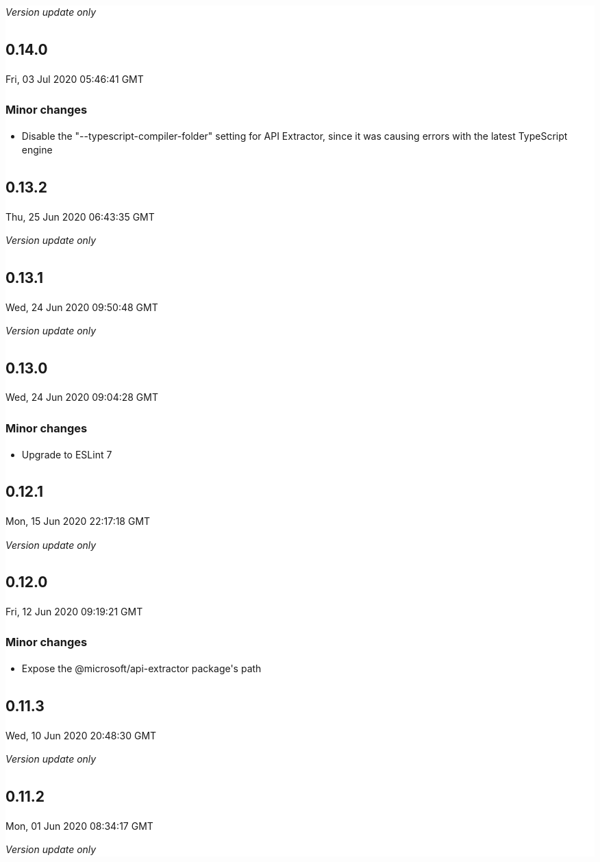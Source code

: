 _Version update only_

## 0.14.0
Fri, 03 Jul 2020 05:46:41 GMT

### Minor changes

- Disable the "--typescript-compiler-folder" setting for API Extractor, since it was causing errors with the latest TypeScript engine

## 0.13.2
Thu, 25 Jun 2020 06:43:35 GMT

_Version update only_

## 0.13.1
Wed, 24 Jun 2020 09:50:48 GMT

_Version update only_

## 0.13.0
Wed, 24 Jun 2020 09:04:28 GMT

### Minor changes

- Upgrade to ESLint 7

## 0.12.1
Mon, 15 Jun 2020 22:17:18 GMT

_Version update only_

## 0.12.0
Fri, 12 Jun 2020 09:19:21 GMT

### Minor changes

- Expose the @microsoft/api-extractor package's path

## 0.11.3
Wed, 10 Jun 2020 20:48:30 GMT

_Version update only_

## 0.11.2
Mon, 01 Jun 2020 08:34:17 GMT

_Version update only_
